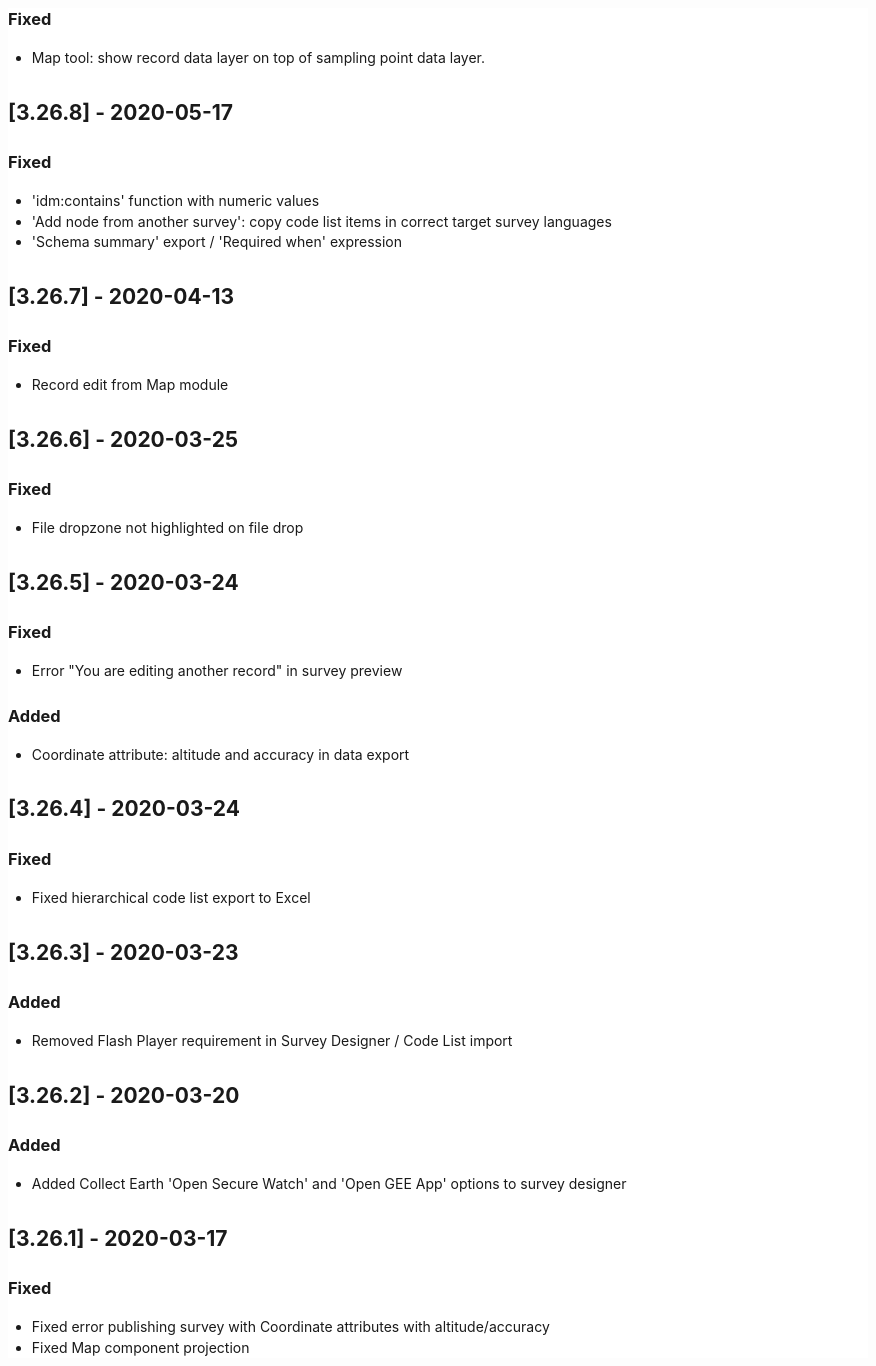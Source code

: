 ### Fixed
- Map tool: show record data layer on top of sampling point data layer.

## [3.26.8] - 2020-05-17
### Fixed
- 'idm:contains' function with numeric values
- 'Add node from another survey': copy code list items in correct target survey languages
- 'Schema summary' export / 'Required when' expression

## [3.26.7] - 2020-04-13
### Fixed
- Record edit from Map module

## [3.26.6] - 2020-03-25
### Fixed
- File dropzone not highlighted on file drop

## [3.26.5] - 2020-03-24
### Fixed
- Error "You are editing another record" in survey preview
### Added
- Coordinate attribute: altitude and accuracy in data export

## [3.26.4] - 2020-03-24
### Fixed
- Fixed hierarchical code list export to Excel

## [3.26.3] - 2020-03-23
### Added
- Removed Flash Player requirement in Survey Designer / Code List import

## [3.26.2] - 2020-03-20
### Added
- Added Collect Earth 'Open Secure Watch' and 'Open GEE App' options to survey designer

## [3.26.1] - 2020-03-17
### Fixed
- Fixed error publishing survey with Coordinate attributes with altitude/accuracy
- Fixed Map component projection

